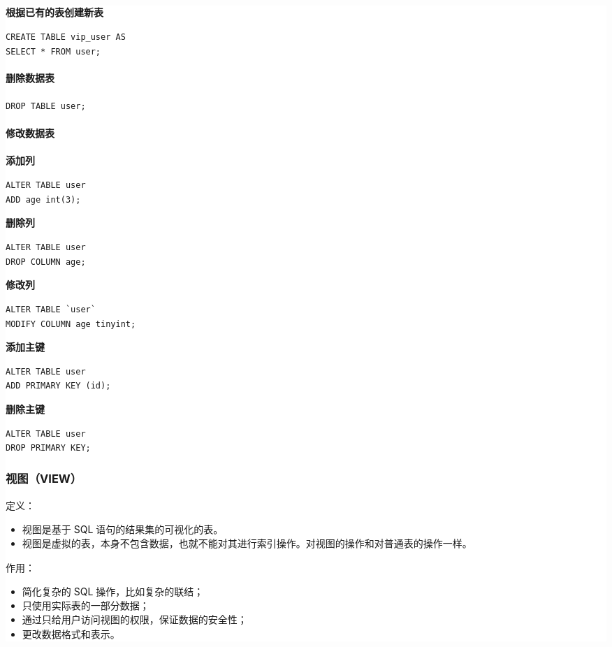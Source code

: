 **根据已有的表创建新表**

```
CREATE TABLE vip_user AS
SELECT * FROM user;
```

#### 删除数据表

```
DROP TABLE user;
```

#### 修改数据表

**添加列**

```
ALTER TABLE user
ADD age int(3);
```

**删除列**

```
ALTER TABLE user
DROP COLUMN age;
```

**修改列**

```
ALTER TABLE `user`
MODIFY COLUMN age tinyint;
```

**添加主键**

```
ALTER TABLE user
ADD PRIMARY KEY (id);
```

**删除主键**

```
ALTER TABLE user
DROP PRIMARY KEY;
```

### 视图（VIEW）

定义：

- 视图是基于 SQL 语句的结果集的可视化的表。
- 视图是虚拟的表，本身不包含数据，也就不能对其进行索引操作。对视图的操作和对普通表的操作一样。

作用：

- 简化复杂的 SQL 操作，比如复杂的联结；
- 只使用实际表的一部分数据；
- 通过只给用户访问视图的权限，保证数据的安全性；
- 更改数据格式和表示。
